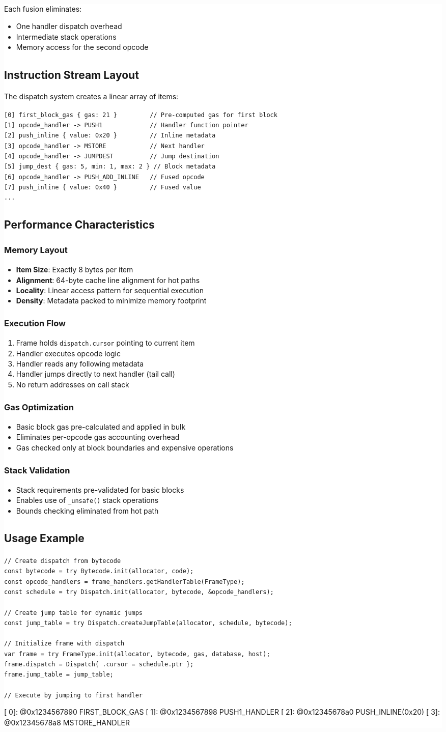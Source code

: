 Each fusion eliminates:
- One handler dispatch overhead
- Intermediate stack operations
- Memory access for the second opcode

## Instruction Stream Layout

The dispatch system creates a linear array of items:

```
[0] first_block_gas { gas: 21 }         // Pre-computed gas for first block
[1] opcode_handler -> PUSH1             // Handler function pointer
[2] push_inline { value: 0x20 }         // Inline metadata
[3] opcode_handler -> MSTORE            // Next handler
[4] opcode_handler -> JUMPDEST          // Jump destination
[5] jump_dest { gas: 5, min: 1, max: 2 } // Block metadata
[6] opcode_handler -> PUSH_ADD_INLINE   // Fused opcode
[7] push_inline { value: 0x40 }         // Fused value
...
```

## Performance Characteristics

### Memory Layout
- **Item Size**: Exactly 8 bytes per item
- **Alignment**: 64-byte cache line alignment for hot paths
- **Locality**: Linear access pattern for sequential execution
- **Density**: Metadata packed to minimize memory footprint

### Execution Flow
1. Frame holds `dispatch.cursor` pointing to current item
2. Handler executes opcode logic
3. Handler reads any following metadata
4. Handler jumps directly to next handler (tail call)
5. No return addresses on call stack

### Gas Optimization
- Basic block gas pre-calculated and applied in bulk
- Eliminates per-opcode gas accounting overhead
- Gas checked only at block boundaries and expensive operations

### Stack Validation
- Stack requirements pre-validated for basic blocks
- Enables use of `_unsafe()` stack operations
- Bounds checking eliminated from hot path

## Usage Example

```zig
// Create dispatch from bytecode
const bytecode = try Bytecode.init(allocator, code);
const opcode_handlers = frame_handlers.getHandlerTable(FrameType);
const schedule = try Dispatch.init(allocator, bytecode, &opcode_handlers);

// Create jump table for dynamic jumps
const jump_table = try Dispatch.createJumpTable(allocator, schedule, bytecode);

// Initialize frame with dispatch
var frame = try FrameType.init(allocator, bytecode, gas, database, host);
frame.dispatch = Dispatch{ .cursor = schedule.ptr };
frame.jump_table = jump_table;

// Execute by jumping to first handler
```

[  0]: @0x1234567890 FIRST_BLOCK_GAS
[  1]: @0x1234567898 PUSH1_HANDLER
[  2]: @0x12345678a0 PUSH_INLINE(0x20)
[  3]: @0x12345678a8 MSTORE_HANDLER